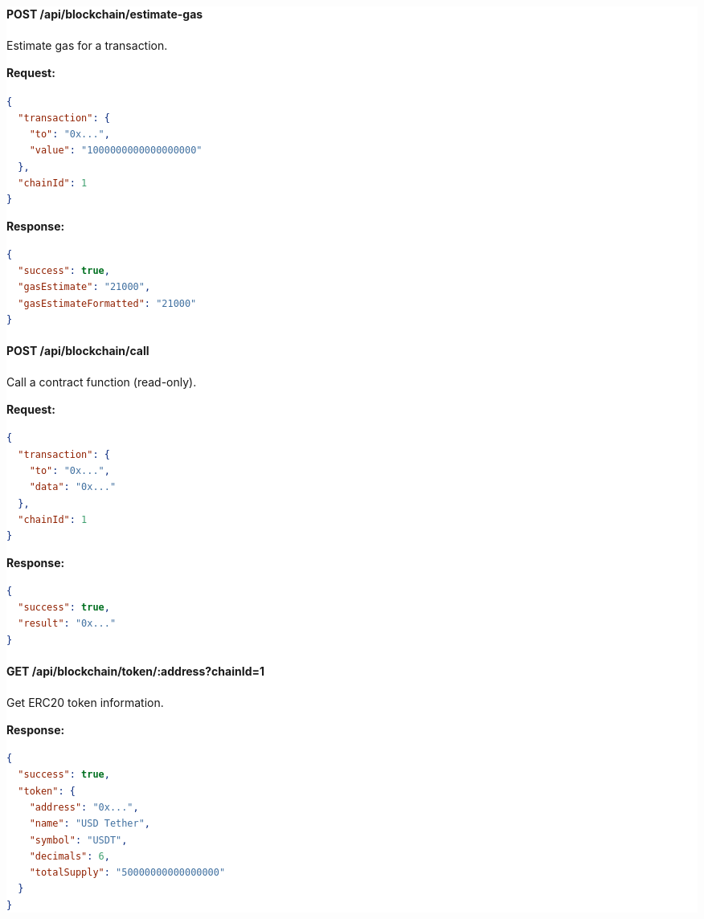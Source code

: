#### POST /api/blockchain/estimate-gas
Estimate gas for a transaction.

**Request:**
```json
{
  "transaction": {
    "to": "0x...",
    "value": "1000000000000000000"
  },
  "chainId": 1
}
```

**Response:**
```json
{
  "success": true,
  "gasEstimate": "21000",
  "gasEstimateFormatted": "21000"
}
```

#### POST /api/blockchain/call
Call a contract function (read-only).

**Request:**
```json
{
  "transaction": {
    "to": "0x...",
    "data": "0x..."
  },
  "chainId": 1
}
```

**Response:**
```json
{
  "success": true,
  "result": "0x..."
}
```

#### GET /api/blockchain/token/:address?chainId=1
Get ERC20 token information.

**Response:**
```json
{
  "success": true,
  "token": {
    "address": "0x...",
    "name": "USD Tether",
    "symbol": "USDT",
    "decimals": 6,
    "totalSupply": "50000000000000000"
  }
}
```
